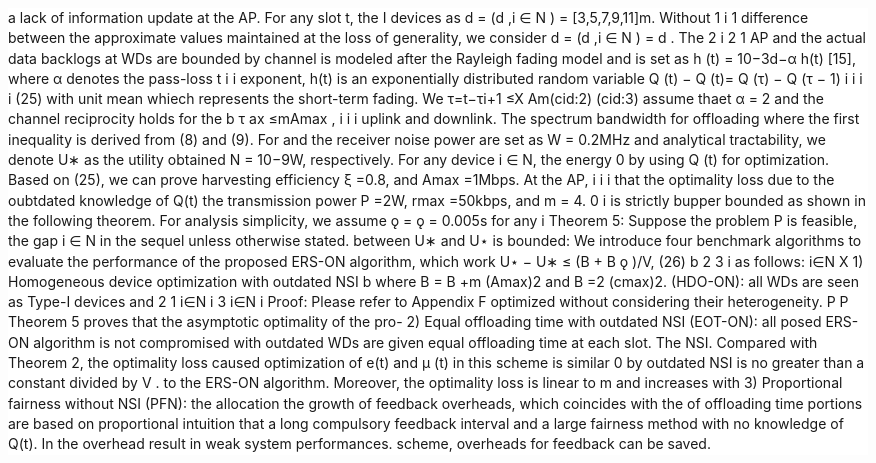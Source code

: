 a lack of information update at the AP. For any slot t, the
I devices as d = (d ,i ∈ N ) = [3,5,7,9,11]m. Without
1 i 1
difference between the approximate values maintained at the
loss of generality, we consider d = (d ,i ∈ N ) = d . The
2 i 2 1
AP and the actual data backlogs at WDs are bounded by
channel is modeled after the Rayleigh fading model and is set
as h (t) = 10−3d−α h(t) [15], where α denotes the pass-loss
t i i
exponent, h(t) is an exponentially distributed random variable
Q (t) − Q (t)= Q (τ) − Q (τ − 1)
i i i i
(25) with unit mean whiech represents the short-term fading. We
τ=t−τi+1
≤X Am(cid:2) (cid:3) assume thaet α = 2 and the channel reciprocity holds for the
b τ ax ≤mAmax ,
i i i
uplink and downlink. The spectrum bandwidth for offloading
where the first inequality is derived from (8) and (9). For and the receiver noise power are set as W = 0.2MHz and
analytical tractability, we denote U∗ as the utility obtained N = 10−9W, respectively. For any device i ∈ N, the energy
0
by using Q (t) for optimization. Based on (25), we can prove harvesting efficiency ξ =0.8, and Amax =1Mbps. At the AP,
i i i
that the optimality loss due to the oubtdated knowledge of Q(t) the transmission power P =2W, rmax =50kbps, and m = 4.
0 i
is strictly bupper bounded as shown in the following theorem. For analysis simplicity, we assume ǫ = ǫ = 0.005s for any
i
Theorem 5: Suppose the problem P is feasible, the gap i ∈ N in the sequel unless otherwise stated.
between U∗ and U⋆ is bounded: We introduce four benchmark algorithms to evaluate the
performance of the proposed ERS-ON algorithm, which work
U⋆ − U∗ ≤ (B + B ǫ )/V, (26)
b 2 3 i as follows:
i∈N
X 1) Homogeneous device optimization with outdated NSI
b
where B = B +m (Amax)2 and B =2 (cmax)2. (HDO-ON): all WDs are seen as Type-I devices and
2 1 i∈N i 3 i∈N i
Proof: Please refer to Appendix F optimized without considering their heterogeneity.
P P
Theorem 5 proves that the asymptotic optimality of the pro- 2) Equal offloading time with outdated NSI (EOT-ON): all
posed ERS-ON algorithm is not compromised with outdated WDs are given equal offloading time at each slot. The
NSI. Compared with Theorem 2, the optimality loss caused optimization of e(t) and µ (t) in this scheme is similar
0
by outdated NSI is no greater than a constant divided by V . to the ERS-ON algorithm.
Moreover, the optimality loss is linear to m and increases with 3) Proportional fairness without NSI (PFN): the allocation
the growth of feedback overheads, which coincides with the of offloading time portions are based on proportional
intuition that a long compulsory feedback interval and a large fairness method with no knowledge of Q(t). In the
overhead result in weak system performances. scheme, overheads for feedback can be saved.
